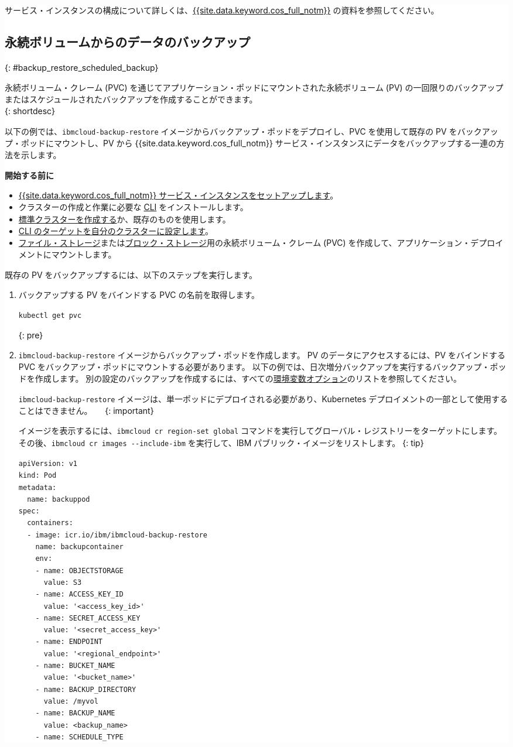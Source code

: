 サービス・インスタンスの構成について詳しくは、[{{site.data.keyword.cos_full_notm}}](/docs/services/cloud-object-storage?topic=cloud-object-storage-about-ibm-cloud-object-storage) の資料を参照してください。

## 永続ボリュームからのデータのバックアップ
{: #backup_restore_scheduled_backup}

永続ボリューム・クレーム (PVC) を通じてアプリケーション・ポッドにマウントされた永続ボリューム (PV) の一回限りのバックアップまたはスケジュールされたバックアップを作成することができます。  
{: shortdesc}

以下の例では、`ibmcloud-backup-restore` イメージからバックアップ・ポッドをデプロイし、PVC を使用して既存の PV をバックアップ・ポッドにマウントし、PV から {{site.data.keyword.cos_full_notm}} サービス・インスタンスにデータをバックアップする一連の方法を示します。  

**開始する前に**

- [{{site.data.keyword.cos_full_notm}} サービス・インスタンスをセットアップします](#backup_restore_setup_object_storage)。
- クラスターの作成と作業に必要な [CLI](/docs/containers?topic=containers-cs_cli_install#cs_cli_install) をインストールします。
- [標準クラスターを作成する](/docs/containers?topic=containers-clusters#clusters_cli)か、既存のものを使用します。
- [CLI のターゲットを自分のクラスターに設定します](/docs/containers?topic=containers-cs_cli_install#cs_cli_configure)。
- [ファイル・ストレージ](/docs/containers?topic=containers-file_storage#add_file)または[ブロック・ストレージ](/docs/containers?topic=containers-block_storage#add_block)用の永続ボリューム・クレーム (PVC) を作成して、アプリケーション・デプロイメントにマウントします。

既存の PV をバックアップするには、以下のステップを実行します。

1. バックアップする PV をバインドする PVC の名前を取得します。

   ```
   kubectl get pvc
   ```
   {: pre}

2. `ibmcloud-backup-restore` イメージからバックアップ・ポッドを作成します。 PV のデータにアクセスするには、PV をバインドする PVC をバックアップ・ポッドにマウントする必要があります。 以下の例では、日次増分バックアップを実行するバックアップ・ポッドを作成します。 別の設定のバックアップを作成するには、すべての[環境変数オプション](#backup_restore_env_reference)のリストを参照してください。

   `ibmcloud-backup-restore` イメージは、単一ポッドにデプロイされる必要があり、Kubernetes デプロイメントの一部として使用することはできません。
 　
   {: important}

   イメージを表示するには、`ibmcloud cr region-set global` コマンドを実行してグローバル・レジストリーをターゲットにします。 その後、`ibmcloud cr images --include-ibm` を実行して、IBM パブリック・イメージをリストします。
   {: tip}
  
   ```
   apiVersion: v1
   kind: Pod
   metadata:
     name: backuppod
   spec:
     containers:
     - image: icr.io/ibm/ibmcloud-backup-restore
       name: backupcontainer
       env:
       - name: OBJECTSTORAGE
         value: S3
       - name: ACCESS_KEY_ID
         value: '<access_key_id>'
       - name: SECRET_ACCESS_KEY
         value: '<secret_access_key>'
       - name: ENDPOINT
         value: '<regional_endpoint>'
       - name: BUCKET_NAME
         value: '<bucket_name>'
       - name: BACKUP_DIRECTORY  
         value: /myvol
       - name: BACKUP_NAME
         value: <backup_name>
       - name: SCHEDULE_TYPE
   ```
